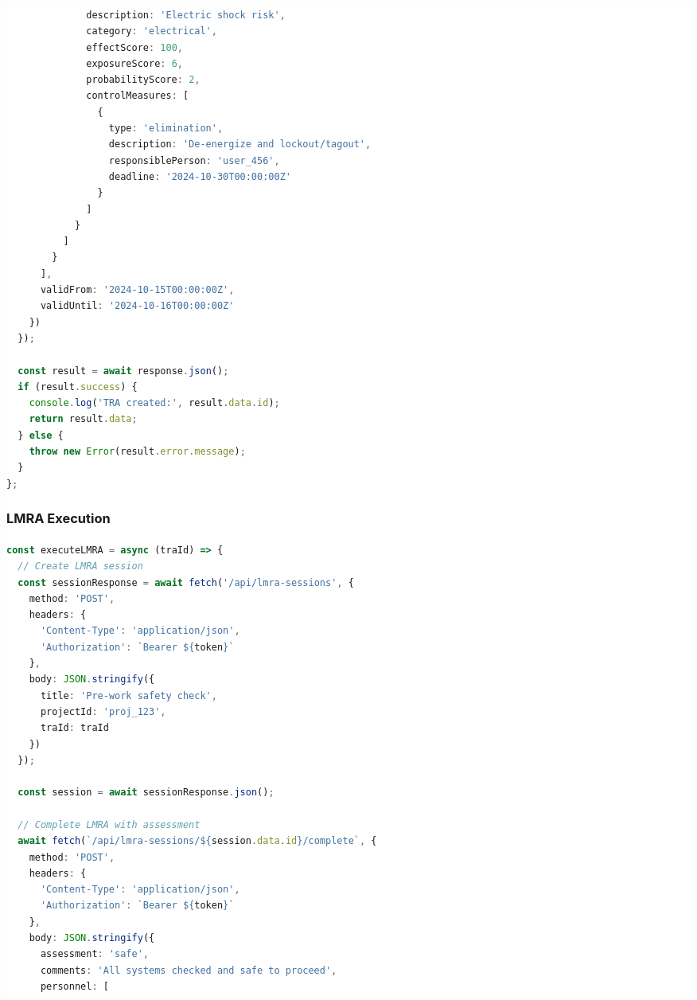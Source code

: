 ```typescript
              description: 'Electric shock risk',
              category: 'electrical',
              effectScore: 100,
              exposureScore: 6,
              probabilityScore: 2,
              controlMeasures: [
                {
                  type: 'elimination',
                  description: 'De-energize and lockout/tagout',
                  responsiblePerson: 'user_456',
                  deadline: '2024-10-30T00:00:00Z'
                }
              ]
            }
          ]
        }
      ],
      validFrom: '2024-10-15T00:00:00Z',
      validUntil: '2024-10-16T00:00:00Z'
    })
  });

  const result = await response.json();
  if (result.success) {
    console.log('TRA created:', result.data.id);
    return result.data;
  } else {
    throw new Error(result.error.message);
  }
};
```

### LMRA Execution

```typescript
const executeLMRA = async (traId) => {
  // Create LMRA session
  const sessionResponse = await fetch('/api/lmra-sessions', {
    method: 'POST',
    headers: {
      'Content-Type': 'application/json',
      'Authorization': `Bearer ${token}`
    },
    body: JSON.stringify({
      title: 'Pre-work safety check',
      projectId: 'proj_123',
      traId: traId
    })
  });

  const session = await sessionResponse.json();

  // Complete LMRA with assessment
  await fetch(`/api/lmra-sessions/${session.data.id}/complete`, {
    method: 'POST',
    headers: {
      'Content-Type': 'application/json',
      'Authorization': `Bearer ${token}`
    },
    body: JSON.stringify({
      assessment: 'safe',
      comments: 'All systems checked and safe to proceed',
      personnel: [
```
